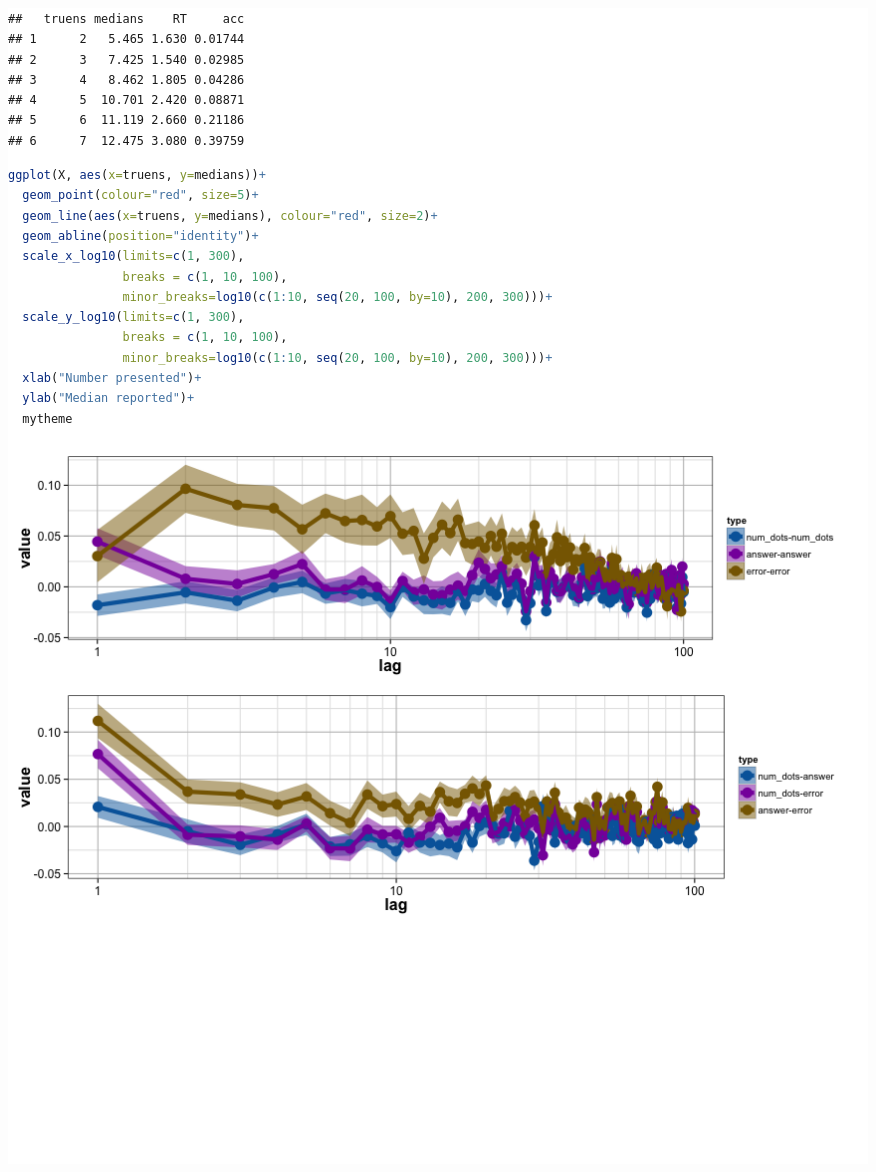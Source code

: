 ```
##   truens medians    RT     acc
## 1      2   5.465 1.630 0.01744
## 2      3   7.425 1.540 0.02985
## 3      4   8.462 1.805 0.04286
## 4      5  10.701 2.420 0.08871
## 5      6  11.119 2.660 0.21186
## 6      7  12.475 3.080 0.39759
```

```r
ggplot(X, aes(x=truens, y=medians))+
  geom_point(colour="red", size=5)+
  geom_line(aes(x=truens, y=medians), colour="red", size=2)+
  geom_abline(position="identity")+
  scale_x_log10(limits=c(1, 300), 
                breaks = c(1, 10, 100), 
                minor_breaks=log10(c(1:10, seq(20, 100, by=10), 200, 300)))+
  scale_y_log10(limits=c(1, 300), 
                breaks = c(1, 10, 100), 
                minor_breaks=log10(c(1:10, seq(20, 100, by=10), 200, 300)))+
  xlab("Number presented")+
  ylab("Median reported")+
  mytheme
```

![plot of chunk unnamed-chunk-2](figure/unnamed-chunk-2.png) 
